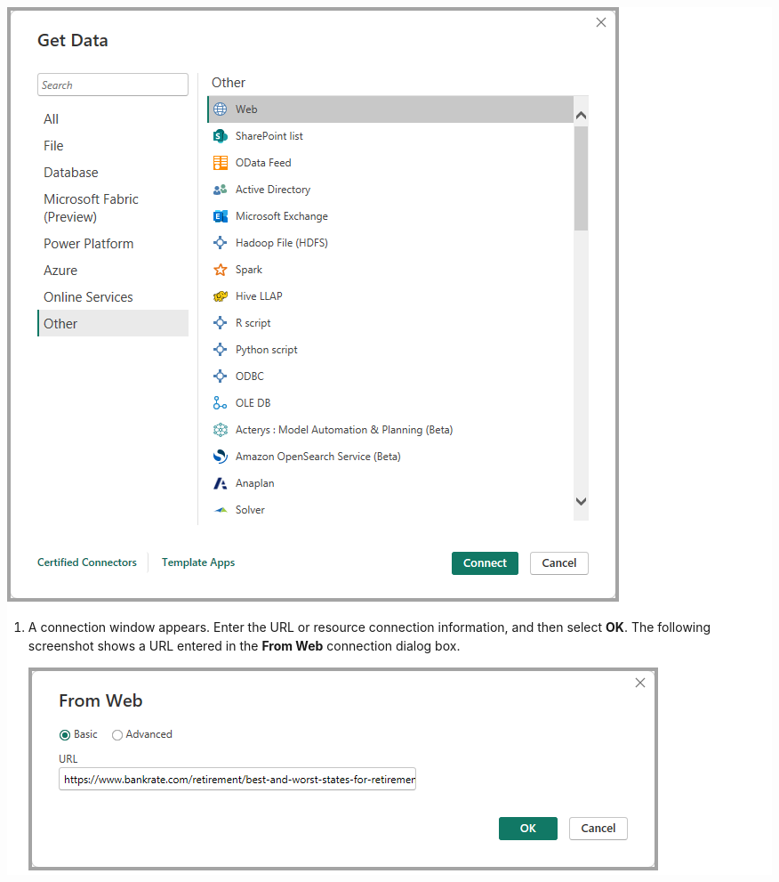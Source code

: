    ![Screenshot that shows Web selected in the Other category in the Get Data dialog box.](media/desktop-data-sources/data-sources-08.png)

1. A connection window appears. Enter the URL or resource connection information, and then select **OK**. The following screenshot shows a URL entered in the **From Web** connection dialog box.

   ![Screenshot that shows a URL in the From Web dialog box.](media/desktop-data-sources/datasources-fromwebbox.png)
